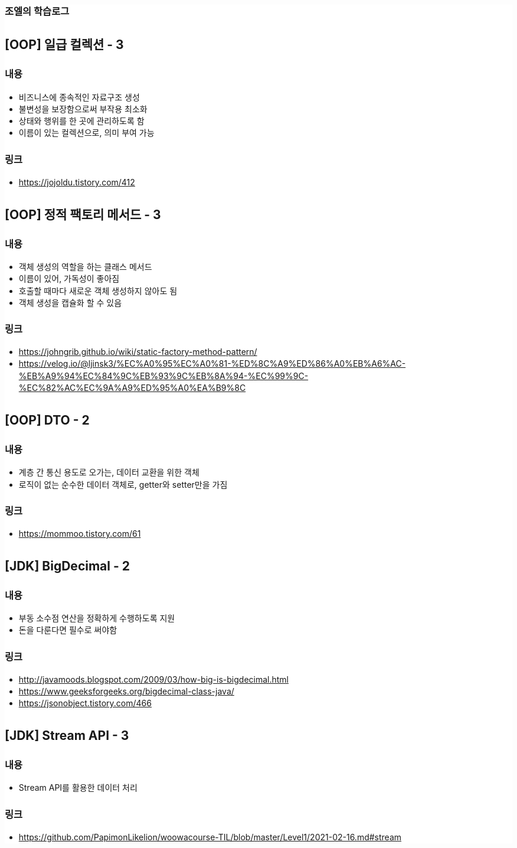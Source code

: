 ### 조엘의 학습로그

## [OOP] 일급 컬렉션 - 3
### 내용
- 비즈니스에 종속적인 자료구조 생성
- 불변성을 보장함으로써 부작용 최소화
- 상태와 행위를 한 곳에 관리하도록 함
- 이름이 있는 컬렉션으로, 의미 부여 가능
### 링크
- https://jojoldu.tistory.com/412

## [OOP] 정적 팩토리 메서드 - 3
### 내용
- 객체 생성의 역할을 하는 클래스 메서드
- 이름이 있어, 가독성이 좋아짐
- 호출할 때마다 새로운 객체 생성하지 않아도 됨
- 객체 생성을 캡슐화 할 수 있음
### 링크
- https://johngrib.github.io/wiki/static-factory-method-pattern/
- https://velog.io/@ljinsk3/%EC%A0%95%EC%A0%81-%ED%8C%A9%ED%86%A0%EB%A6%AC-%EB%A9%94%EC%84%9C%EB%93%9C%EB%8A%94-%EC%99%9C-%EC%82%AC%EC%9A%A9%ED%95%A0%EA%B9%8C

## [OOP] DTO - 2
### 내용
- 계층 간 통신 용도로 오가는, 데이터 교환을 위한 객체
- 로직이 없는 순수한 데이터 객체로, getter와 setter만을 가짐
### 링크
- https://mommoo.tistory.com/61

## [JDK] BigDecimal - 2
### 내용
- 부동 소수점 연산을 정확하게 수행하도록 지원
- 돈을 다룬다면 필수로 써야함
### 링크
- http://javamoods.blogspot.com/2009/03/how-big-is-bigdecimal.html
- https://www.geeksforgeeks.org/bigdecimal-class-java/
- https://jsonobject.tistory.com/466

## [JDK] Stream API - 3
### 내용
- Stream API를 활용한 데이터 처리
### 링크
- https://github.com/PapimonLikelion/woowacourse-TIL/blob/master/Level1/2021-02-16.md#stream
